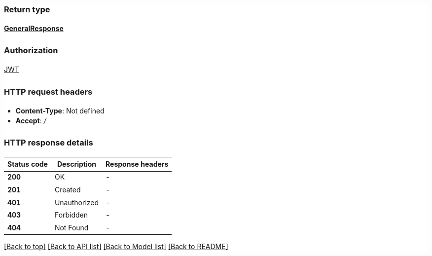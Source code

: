 ### Return type

[**GeneralResponse**](GeneralResponse.md)

### Authorization

[JWT](../README.md#JWT)

### HTTP request headers

 - **Content-Type**: Not defined
 - **Accept**: */*


### HTTP response details

| Status code | Description | Response headers |
|-------------|-------------|------------------|
**200** | OK |  -  |
**201** | Created |  -  |
**401** | Unauthorized |  -  |
**403** | Forbidden |  -  |
**404** | Not Found |  -  |

[[Back to top]](#) [[Back to API list]](../README.md#documentation-for-api-endpoints) [[Back to Model list]](../README.md#documentation-for-models) [[Back to README]](../README.md)

